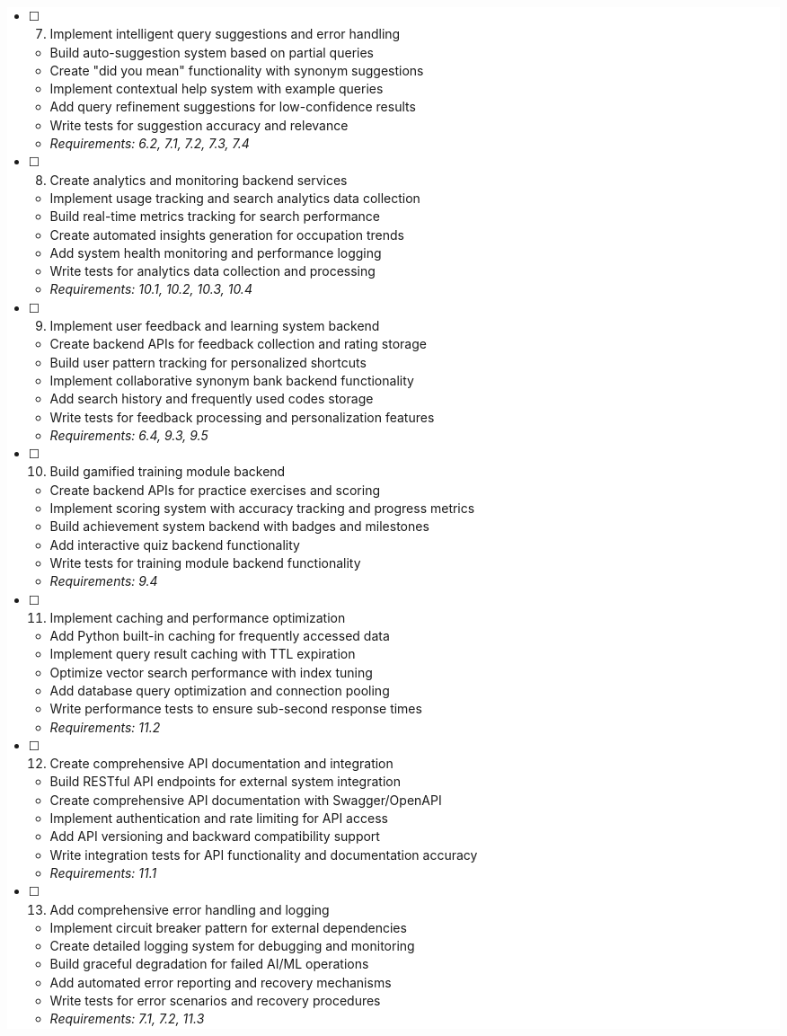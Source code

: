 - [ ] 7. Implement intelligent query suggestions and error handling

  - Build auto-suggestion system based on partial queries
  - Create "did you mean" functionality with synonym suggestions
  - Implement contextual help system with example queries
  - Add query refinement suggestions for low-confidence results
  - Write tests for suggestion accuracy and relevance
  - _Requirements: 6.2, 7.1, 7.2, 7.3, 7.4_

- [ ] 8. Create analytics and monitoring backend services

  - Implement usage tracking and search analytics data collection
  - Build real-time metrics tracking for search performance
  - Create automated insights generation for occupation trends
  - Add system health monitoring and performance logging
  - Write tests for analytics data collection and processing
  - _Requirements: 10.1, 10.2, 10.3, 10.4_

- [ ] 9. Implement user feedback and learning system backend

  - Create backend APIs for feedback collection and rating storage
  - Build user pattern tracking for personalized shortcuts
  - Implement collaborative synonym bank backend functionality
  - Add search history and frequently used codes storage
  - Write tests for feedback processing and personalization features
  - _Requirements: 6.4, 9.3, 9.5_

- [ ] 10. Build gamified training module backend

  - Create backend APIs for practice exercises and scoring
  - Implement scoring system with accuracy tracking and progress metrics
  - Build achievement system backend with badges and milestones
  - Add interactive quiz backend functionality
  - Write tests for training module backend functionality
  - _Requirements: 9.4_

- [ ] 11. Implement caching and performance optimization

  - Add Python built-in caching for frequently accessed data
  - Implement query result caching with TTL expiration
  - Optimize vector search performance with index tuning
  - Add database query optimization and connection pooling
  - Write performance tests to ensure sub-second response times
  - _Requirements: 11.2_

- [ ] 12. Create comprehensive API documentation and integration

  - Build RESTful API endpoints for external system integration
  - Create comprehensive API documentation with Swagger/OpenAPI
  - Implement authentication and rate limiting for API access
  - Add API versioning and backward compatibility support
  - Write integration tests for API functionality and documentation accuracy
  - _Requirements: 11.1_

- [ ] 13. Add comprehensive error handling and logging

  - Implement circuit breaker pattern for external dependencies
  - Create detailed logging system for debugging and monitoring
  - Build graceful degradation for failed AI/ML operations
  - Add automated error reporting and recovery mechanisms
  - Write tests for error scenarios and recovery procedures
  - _Requirements: 7.1, 7.2, 11.3_
